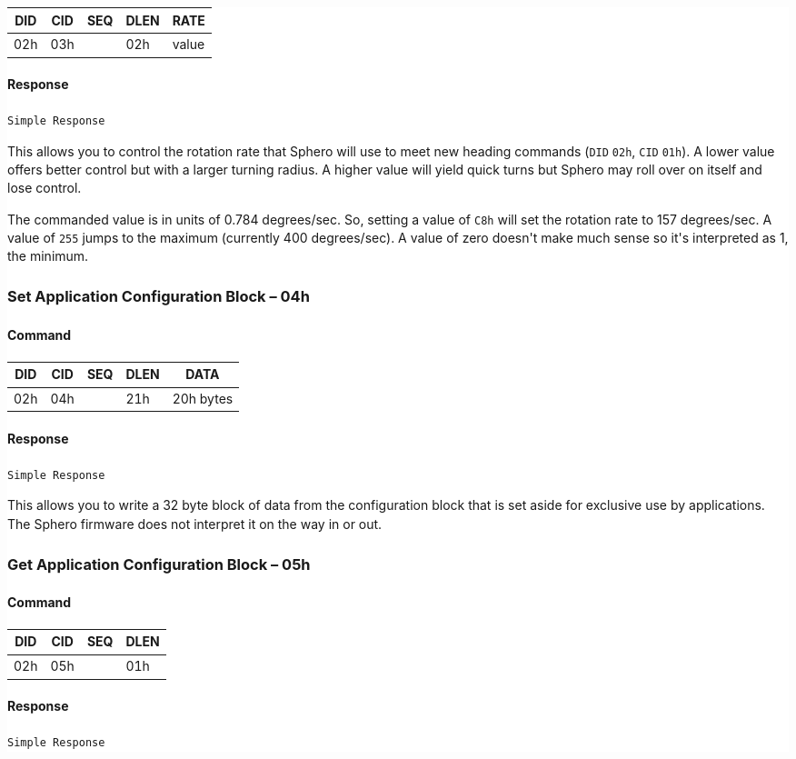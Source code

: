 >

DID | CID | SEQ   | DLEN | RATE
----|-----|-------|------|--------
02h | 03h | <any> | 02h  | value

#### Response

>

    Simple Response

This allows you to control the rotation rate that Sphero will use to meet new heading commands (`DID` `02h`, `CID` `01h`).
A lower value offers better control but with a larger turning radius.
A higher value will yield quick turns but Sphero may roll over on itself and lose control.

The commanded value is in units of 0.784 degrees/sec.
So, setting a value of `C8h` will set the rotation rate to 157 degrees/sec.
A value of `255` jumps to the maximum (currently 400 degrees/sec).
A value of zero doesn't make much sense so it's interpreted as 1, the minimum.

### Set Application Configuration Block – 04h

#### Command

>

DID | CID | SEQ   | DLEN | DATA
----|-----|-------|------|--------
02h | 04h | <any> | 21h  | 20h bytes

#### Response

>

    Simple Response

This allows you to write a 32 byte block of data from the configuration block that is set aside for exclusive use by applications.
The Sphero firmware does not interpret it on the way in or out.

### Get Application Configuration Block – 05h

#### Command

>

DID | CID | SEQ   | DLEN
----|-----|-------|-----
02h | 05h | <any> | 01h

#### Response

>

    Simple Response
